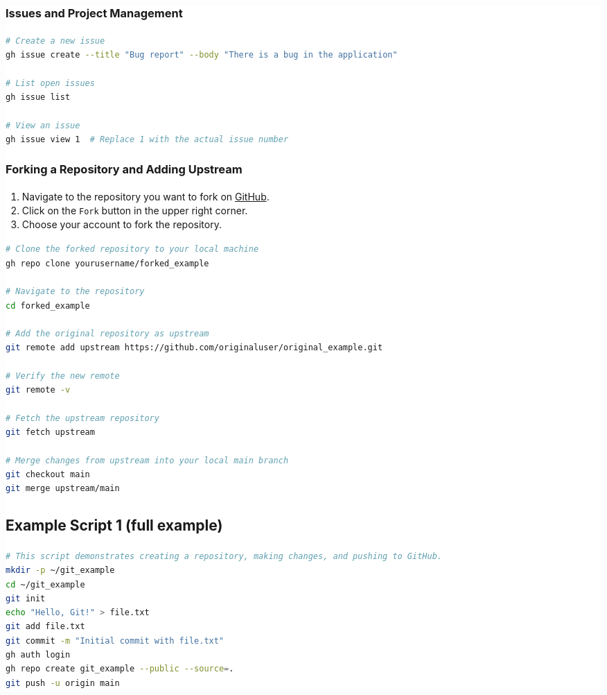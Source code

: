 ```bash
```

### Issues and Project Management

```bash
# Create a new issue
gh issue create --title "Bug report" --body "There is a bug in the application"

# List open issues
gh issue list

# View an issue
gh issue view 1  # Replace 1 with the actual issue number
```

### Forking a Repository and Adding Upstream

1. Navigate to the repository you want to fork on [GitHub](https://github.com/).
2. Click on the `Fork` button in the upper right corner.
3. Choose your account to fork the repository.

```bash
# Clone the forked repository to your local machine
gh repo clone yourusername/forked_example

# Navigate to the repository
cd forked_example

# Add the original repository as upstream
git remote add upstream https://github.com/originaluser/original_example.git

# Verify the new remote
git remote -v

# Fetch the upstream repository
git fetch upstream

# Merge changes from upstream into your local main branch
git checkout main
git merge upstream/main
```

## Example Script 1 (full example)

```bash
# This script demonstrates creating a repository, making changes, and pushing to GitHub.
mkdir -p ~/git_example
cd ~/git_example
git init
echo "Hello, Git!" > file.txt
git add file.txt
git commit -m "Initial commit with file.txt"
gh auth login
gh repo create git_example --public --source=.
git push -u origin main
```
